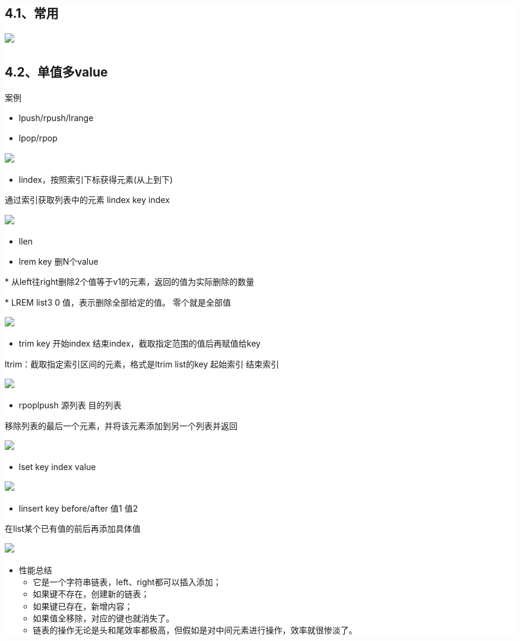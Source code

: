 ## 4.1、常用

![](https://hexobbblog.oss-cn-beijing.aliyuncs.com/images/redis/42.png)

## 4.2、单值多value

案例

- lpush/rpush/lrange

- lpop/rpop

![](https://hexobbblog.oss-cn-beijing.aliyuncs.com/images/redis/43.png)

- lindex，按照索引下标获得元素(从上到下)

通过索引获取列表中的元素  lindex key index 

![](https://hexobbblog.oss-cn-beijing.aliyuncs.com/images/redis/44.png)

- llen

-  lrem key 删N个value

 \* 从left往right删除2个值等于v1的元素，返回的值为实际删除的数量 

 \* LREM list3 0 值，表示删除全部给定的值。 零个就是全部值 

![](https://hexobbblog.oss-cn-beijing.aliyuncs.com/images/redis/45.png)

- trim key 开始index 结束index，截取指定范围的值后再赋值给key

ltrim：截取指定索引区间的元素，格式是ltrim list的key 起始索引 结束索引 

![](https://hexobbblog.oss-cn-beijing.aliyuncs.com/images/redis/46.png)

-  rpoplpush 源列表 目的列表

移除列表的最后一个元素，并将该元素添加到另一个列表并返回 

![](https://hexobbblog.oss-cn-beijing.aliyuncs.com/images/redis/47.png)

- lset key index value

![](https://hexobbblog.oss-cn-beijing.aliyuncs.com/images/redis/48.png)

- linsert key before/after 值1 值2

在list某个已有值的前后再添加具体值 

![](https://hexobbblog.oss-cn-beijing.aliyuncs.com/images/redis/49.png)

- 性能总结
  - 它是一个字符串链表，left、right都可以插入添加； 
  - 如果键不存在，创建新的链表； 
  - 如果键已存在，新增内容； 
  - 如果值全移除，对应的键也就消失了。 
  - 链表的操作无论是头和尾效率都极高，但假如是对中间元素进行操作，效率就很惨淡了。 
